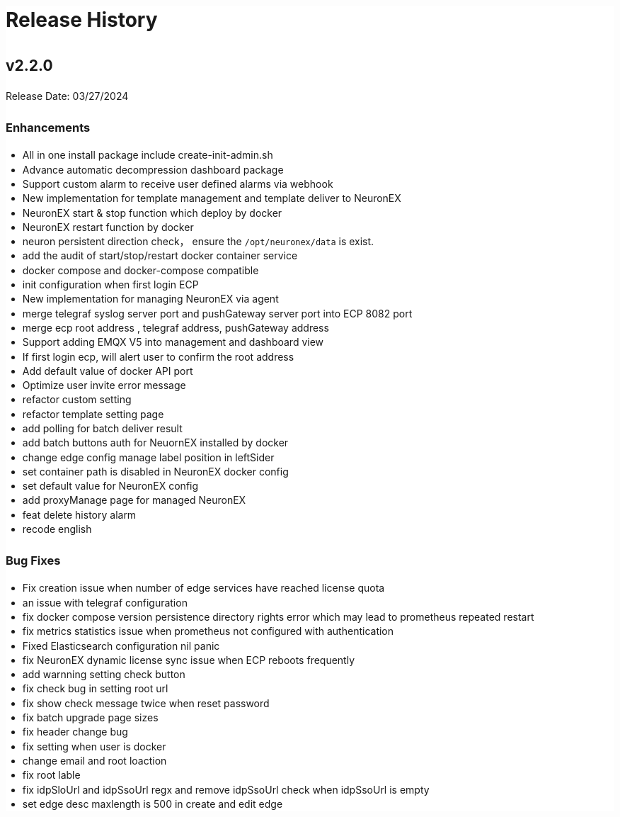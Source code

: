 # Release History

## v2.2.0
Release Date: 03/27/2024

### Enhancements

- All in one install package include create-init-admin.sh
- Advance automatic decompression dashboard package
- Support custom alarm to receive user defined alarms via webhook
- New implementation for template management and template deliver to NeuronEX
- NeuronEX start & stop function which deploy by docker
- NeuronEX restart function by docker
- neuron persistent direction check， ensure the `/opt/neuronex/data` is exist.
- add the audit of start/stop/restart docker container service
- docker compose and docker-compose compatible
- init configuration when first login ECP
- New implementation for managing NeuronEX via agent
- merge telegraf syslog server port and pushGateway server port into ECP 8082 port
- merge ecp root address , telegraf address, pushGateway address
- Support adding EMQX V5 into management and dashboard view
- If first login ecp, will alert user to confirm the root address
- Add default value of docker API port
- Optimize user invite error message
- refactor custom setting
- refactor template setting page
- add polling for batch deliver result
- add batch buttons auth for NeuornEX installed by docker
- change edge config manage label position in leftSider
- set container path is disabled in NeuronEX docker config
- set default value for NeuronEX config
- add proxyManage page for managed NeuronEX
- feat delete history alarm
- recode english

### Bug Fixes

- Fix creation issue when number of edge services have reached license quota
- an issue with telegraf configuration
- fix docker compose version persistence directory rights error which may lead to prometheus repeated restart
- fix metrics statistics issue when prometheus not configured with authentication
- Fixed Elasticsearch configuration nil panic
- fix NeuronEX dynamic license sync issue when ECP reboots frequently
- add warnning setting check button
- fix check bug in setting root url
- fix show check message twice when reset password
- fix batch upgrade page sizes
- fix header change bug
- fix setting when user is docker
- change email and root loaction
- fix root lable
- fix idpSloUrl and idpSsoUrl regx and remove idpSsoUrl check when idpSsoUrl is empty
- set edge desc maxlength is 500 in create and edit edge
